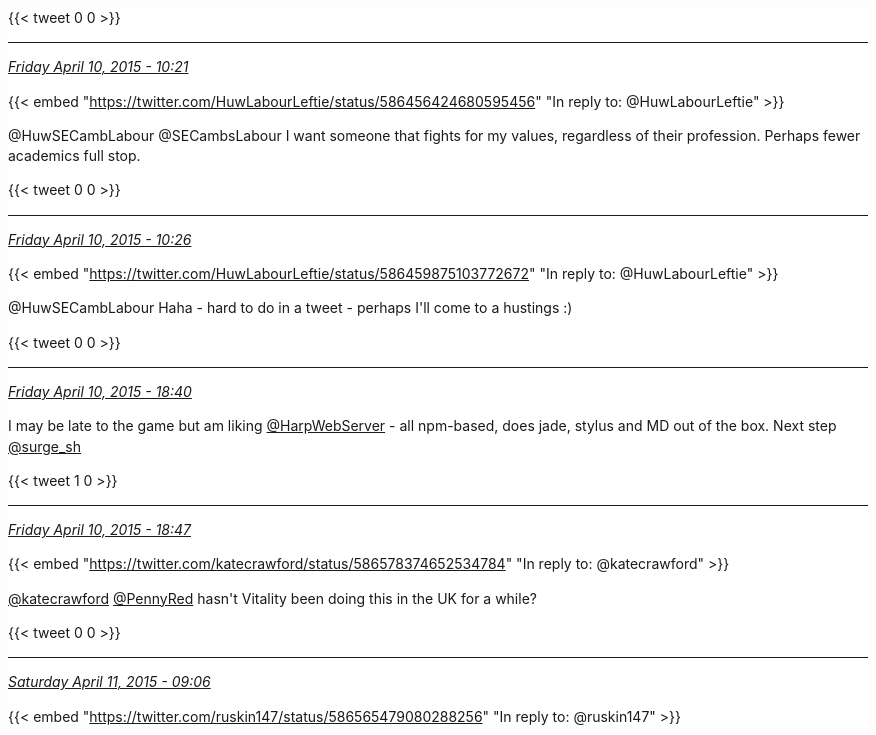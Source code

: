 {{< tweet 0 0 >}}

---

<p><a id="586458974750257152" href="#586458974750257152"><em title="2015-04-10T10:21:30.000+01:00">Friday April 10, 2015 - 10:21</em></a></p>
      
{{< embed "https://twitter.com/HuwLabourLeftie/status/586456424680595456" "In reply to: @HuwLabourLeftie" >}}


@HuwSECambLabour @SECambsLabour I want someone that fights for my values, regardless of their profession. Perhaps fewer academics full stop.

{{< tweet 0 0 >}}

---

<p><a id="586460247251890176" href="#586460247251890176"><em title="2015-04-10T10:26:33.000+01:00">Friday April 10, 2015 - 10:26</em></a></p>
      
{{< embed "https://twitter.com/HuwLabourLeftie/status/586459875103772672" "In reply to: @HuwLabourLeftie" >}}


@HuwSECambLabour Haha - hard to do in a tweet - perhaps I'll come to a hustings :)

{{< tweet 0 0 >}}

---

<p><a id="586584432066322432" href="#586584432066322432"><em title="2015-04-10T18:40:01.000+01:00">Friday April 10, 2015 - 18:40</em></a></p>
      
I may be late to the game but am liking [@HarpWebServer](https://twitter.com/@HarpWebServer)  - all npm-based, does jade, stylus and MD out of the box. Next step [@surge_sh](https://twitter.com/@surge_sh) 

{{< tweet 1 0 >}}

---

<p><a id="586586235440865282" href="#586586235440865282"><em title="2015-04-10T18:47:11.000+01:00">Friday April 10, 2015 - 18:47</em></a></p>
      
{{< embed "https://twitter.com/katecrawford/status/586578374652534784" "In reply to: @katecrawford" >}}


[@katecrawford](https://twitter.com/@katecrawford)  [@PennyRed](https://twitter.com/@PennyRed)  hasn't Vitality been doing this in the UK for a while?

{{< tweet 0 0 >}}

---

<p><a id="586802421655085056" href="#586802421655085056"><em title="2015-04-11T09:06:14.000+01:00">Saturday April 11, 2015 - 09:06</em></a></p>
      
{{< embed "https://twitter.com/ruskin147/status/586565479080288256" "In reply to: @ruskin147" >}}

